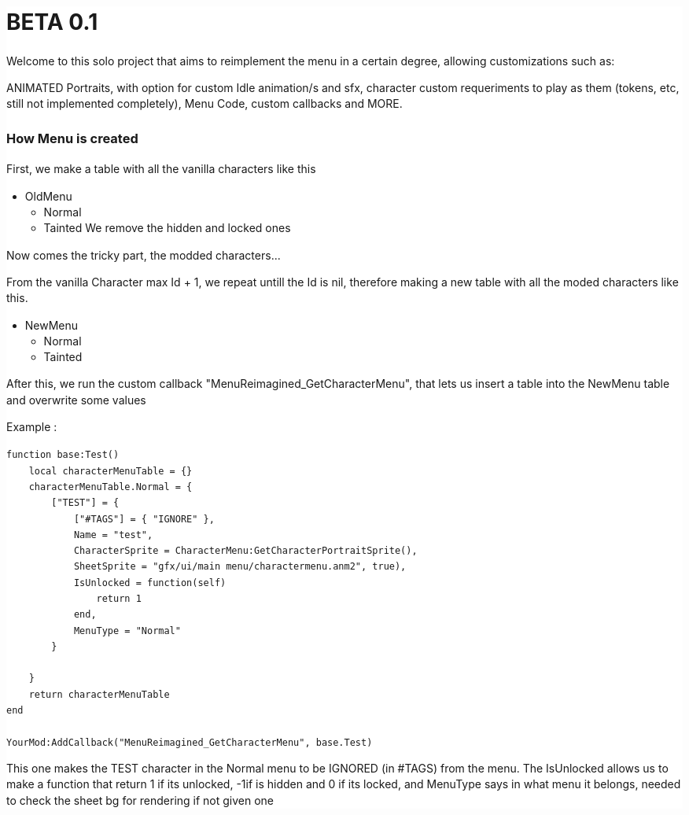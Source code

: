 
# BETA 0.1

Welcome to this solo project that aims to reimplement the menu in a certain degree, allowing customizations such as:

ANIMATED Portraits, with option for custom Idle animation/s and sfx, character custom requeriments to play as them (tokens, etc, still not implemented completely), Menu Code, custom callbacks and MORE.




### How Menu is created

First, we make a table with all the vanilla characters like this
- OldMenu
    - Normal
    - Tainted
We remove the hidden and locked ones

Now comes the tricky part, the modded characters...

From the vanilla Character max Id + 1, we repeat untill the Id is nil, therefore making a new table with all the moded characters like this.
- NewMenu
    - Normal
    - Tainted

After this, we run the custom callback "MenuReimagined_GetCharacterMenu", that lets us insert a table into the NewMenu table and overwrite some values

Example :
```
function base:Test()
    local characterMenuTable = {}
    characterMenuTable.Normal = {
        ["TEST"] = {
            ["#TAGS"] = { "IGNORE" },
            Name = "test",
            CharacterSprite = CharacterMenu:GetCharacterPortraitSprite(),
            SheetSprite = "gfx/ui/main menu/charactermenu.anm2", true),
            IsUnlocked = function(self)
                return 1
            end,
            MenuType = "Normal"
        }

    }
    return characterMenuTable
end

YourMod:AddCallback("MenuReimagined_GetCharacterMenu", base.Test)
```
This one makes the TEST character in the Normal menu to be IGNORED (in #TAGS) from the menu. The IsUnlocked allows us to make a function that return 1 if its unlocked, -1if is hidden and 0 if its locked, and MenuType says in what menu it belongs, needed to check the sheet bg for rendering if not given one
